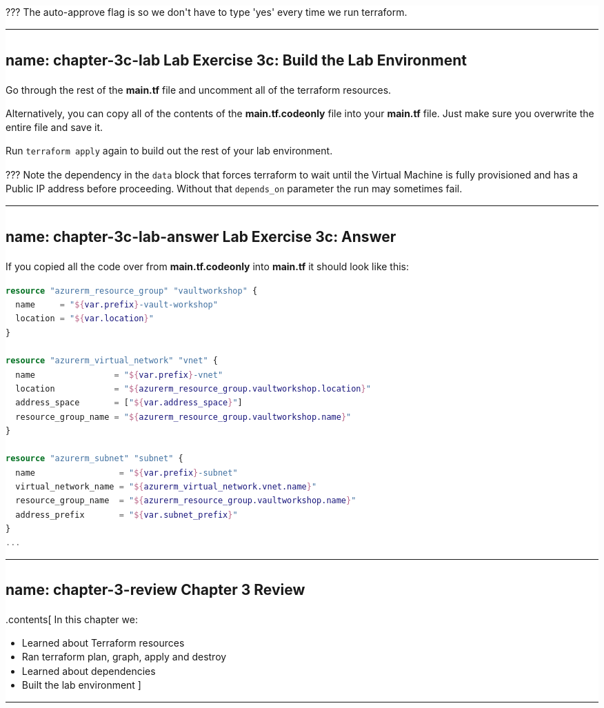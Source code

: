 ???
The auto-approve flag is so we don't have to type 'yes' every time we run terraform.

---
name: chapter-3c-lab
Lab Exercise 3c: Build the Lab Environment
-------------------------
Go through the rest of the **main.tf** file and uncomment all of the terraform resources. 

Alternatively, you can copy all of the contents of the **main.tf.codeonly** file into your **main.tf** file. Just make sure you overwrite the entire file and save it.

Run `terraform apply` again to build out the rest of your lab environment.

???
Note the dependency in the `data` block that forces terraform to wait until the Virtual Machine is fully provisioned and has a Public IP address before proceeding. Without that `depends_on` parameter the run may sometimes fail.

---
name: chapter-3c-lab-answer
Lab Exercise 3c: Answer
-------------------------
If you copied all the code over from **main.tf.codeonly** into **main.tf** it should look like this:

```terraform
resource "azurerm_resource_group" "vaultworkshop" {
  name     = "${var.prefix}-vault-workshop"
  location = "${var.location}"
}

resource "azurerm_virtual_network" "vnet" {
  name                = "${var.prefix}-vnet"
  location            = "${azurerm_resource_group.vaultworkshop.location}"
  address_space       = ["${var.address_space}"]
  resource_group_name = "${azurerm_resource_group.vaultworkshop.name}"
}

resource "azurerm_subnet" "subnet" {
  name                 = "${var.prefix}-subnet"
  virtual_network_name = "${azurerm_virtual_network.vnet.name}"
  resource_group_name  = "${azurerm_resource_group.vaultworkshop.name}"
  address_prefix       = "${var.subnet_prefix}"
}
...
```

---
name: chapter-3-review
Chapter 3 Review
-------------------------
.contents[
In this chapter we:
* Learned about Terraform resources
* Ran terraform plan, graph, apply and destroy
* Learned about dependencies
* Built the lab environment
]

---